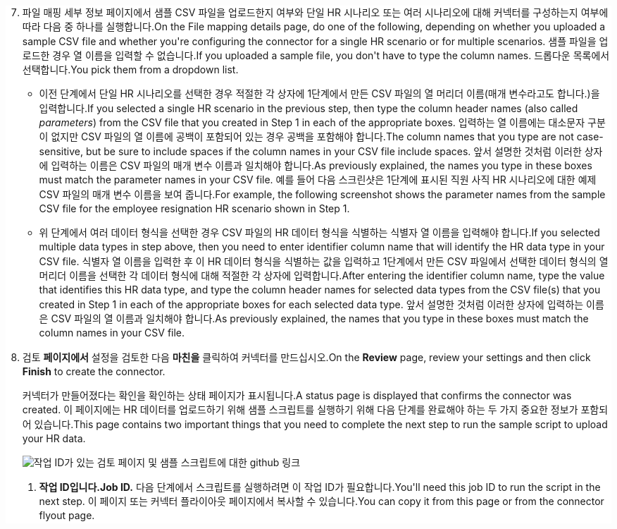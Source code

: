 7. <span data-ttu-id="1aae5-328">파일 매핑 세부 정보 페이지에서 샘플 CSV 파일을 업로드한지 여부와 단일 HR 시나리오 또는 여러 시나리오에 대해 커넥터를 구성하는지 여부에 따라 다음 중 하나를 실행합니다.</span><span class="sxs-lookup"><span data-stu-id="1aae5-328">On the File mapping details page, do one of the following, depending on whether you uploaded a sample CSV file and whether you're configuring the connector for a single HR scenario or for multiple scenarios.</span></span> <span data-ttu-id="1aae5-329">샘플 파일을 업로드한 경우 열 이름을 입력할 수 없습니다.</span><span class="sxs-lookup"><span data-stu-id="1aae5-329">If you uploaded a sample file, you don't have to type the column names.</span></span> <span data-ttu-id="1aae5-330">드롭다운 목록에서 선택합니다.</span><span class="sxs-lookup"><span data-stu-id="1aae5-330">You pick them from a dropdown list.</span></span>

    - <span data-ttu-id="1aae5-331">이전 단계에서 단일 HR 시나리오를 선택한 경우 적절한 각 상자에 1단계에서 만든 CSV 파일의 열 머리더 이름(매개 변수라고도 합니다.)을 입력합니다.</span><span class="sxs-lookup"><span data-stu-id="1aae5-331">If you selected a single HR scenario in the previous step, then type the column header names (also called *parameters*) from the CSV file that you created in Step 1 in each of the appropriate boxes.</span></span> <span data-ttu-id="1aae5-332">입력하는 열 이름에는 대소문자 구분이 없지만 CSV 파일의 열 이름에 공백이 포함되어 있는 경우 공백을 포함해야 합니다.</span><span class="sxs-lookup"><span data-stu-id="1aae5-332">The column names that you type are not case-sensitive, but be sure to include spaces if the column names in your CSV file include spaces.</span></span> <span data-ttu-id="1aae5-333">앞서 설명한 것처럼 이러한 상자에 입력하는 이름은 CSV 파일의 매개 변수 이름과 일치해야 합니다.</span><span class="sxs-lookup"><span data-stu-id="1aae5-333">As previously explained, the names you type in these boxes must match the parameter names in your CSV file.</span></span> <span data-ttu-id="1aae5-334">예를 들어 다음 스크린샷은 1단계에 표시된 직원 사직 HR 시나리오에 대한 예제 CSV 파일의 매개 변수 이름을 보여 줍니다.</span><span class="sxs-lookup"><span data-stu-id="1aae5-334">For example, the following screenshot shows the parameter names from the sample CSV file for the employee resignation HR scenario shown in Step 1.</span></span>

    - <span data-ttu-id="1aae5-335">위 단계에서 여러 데이터 형식을 선택한 경우 CSV 파일의 HR 데이터 형식을 식별하는 식별자 열 이름을 입력해야 합니다.</span><span class="sxs-lookup"><span data-stu-id="1aae5-335">If you selected multiple data types in step above, then you need to enter identifier column name that will identify the HR data type in your CSV file.</span></span> <span data-ttu-id="1aae5-336">식별자 열 이름을 입력한 후 이 HR 데이터 형식을 식별하는 값을 입력하고 1단계에서 만든 CSV 파일에서 선택한 데이터 형식의 열 머리더 이름을 선택한 각 데이터 형식에 대해 적절한 각 상자에 입력합니다.</span><span class="sxs-lookup"><span data-stu-id="1aae5-336">After entering the identifier column name, type the value that identifies this HR data type, and type the column header names for selected data types from the CSV file(s) that you created in Step 1 in each of the appropriate boxes for each selected data type.</span></span> <span data-ttu-id="1aae5-337">앞서 설명한 것처럼 이러한 상자에 입력하는 이름은 CSV 파일의 열 이름과 일치해야 합니다.</span><span class="sxs-lookup"><span data-stu-id="1aae5-337">As previously explained, the names that you type in these boxes must match the column names in your CSV file.</span></span>

8. <span data-ttu-id="1aae5-338">검토 **페이지에서** 설정을 검토한 다음 **마친을** 클릭하여 커넥터를 만드십시오.</span><span class="sxs-lookup"><span data-stu-id="1aae5-338">On the **Review** page, review your settings and then click **Finish** to create the connector.</span></span>

   <span data-ttu-id="1aae5-339">커넥터가 만들어졌다는 확인을 확인하는 상태 페이지가 표시됩니다.</span><span class="sxs-lookup"><span data-stu-id="1aae5-339">A status page is displayed that confirms the connector was created.</span></span> <span data-ttu-id="1aae5-340">이 페이지에는 HR 데이터를 업로드하기 위해 샘플 스크립트를 실행하기 위해 다음 단계를 완료해야 하는 두 가지 중요한 정보가 포함되어 있습니다.</span><span class="sxs-lookup"><span data-stu-id="1aae5-340">This page contains two important things that you need to complete the next step to run the sample script to upload your HR data.</span></span>

   ![작업 ID가 있는 검토 페이지 및 샘플 스크립트에 대한 github 링크](../media/HRConnector_Confirmation.png)

   1. <span data-ttu-id="1aae5-342">**작업 ID입니다.**</span><span class="sxs-lookup"><span data-stu-id="1aae5-342">**Job ID.**</span></span> <span data-ttu-id="1aae5-343">다음 단계에서 스크립트를 실행하려면 이 작업 ID가 필요합니다.</span><span class="sxs-lookup"><span data-stu-id="1aae5-343">You'll need this job ID to run the script in the next step.</span></span> <span data-ttu-id="1aae5-344">이 페이지 또는 커넥터 플라이아웃 페이지에서 복사할 수 있습니다.</span><span class="sxs-lookup"><span data-stu-id="1aae5-344">You can copy it from this page or from the connector flyout page.</span></span>
